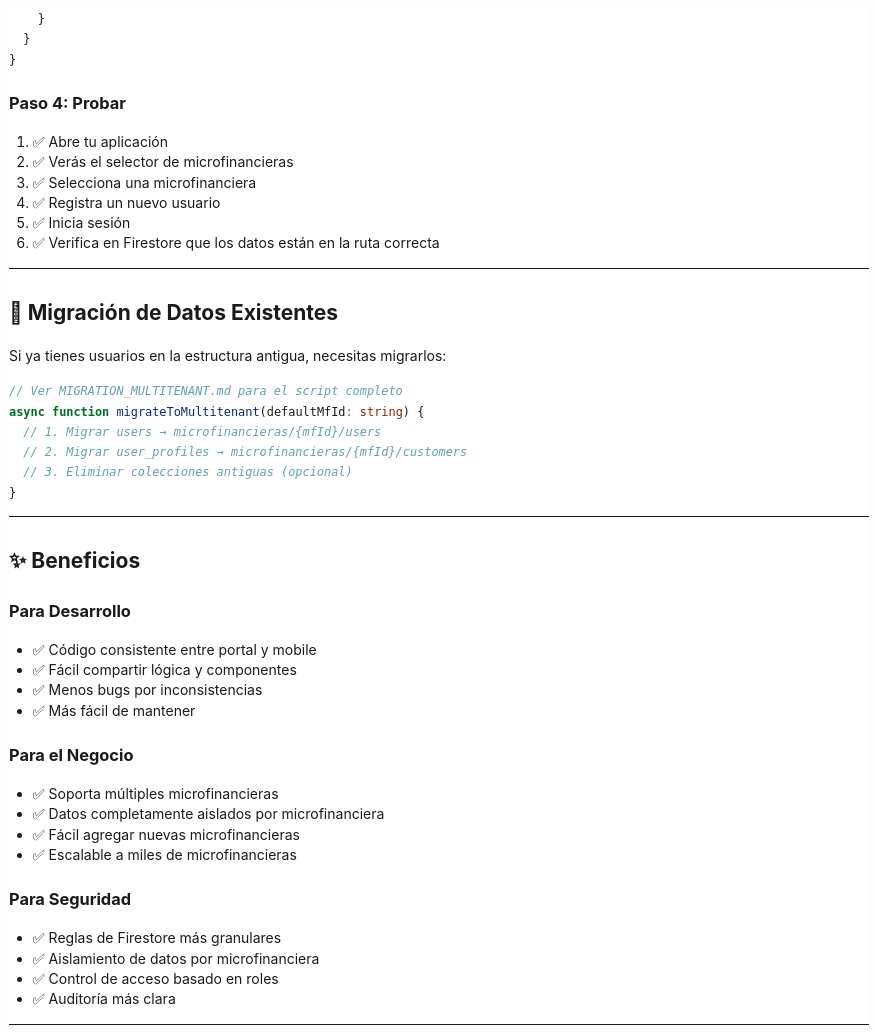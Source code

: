 ```javascript
    }
  }
}
```

### Paso 4: Probar

1. ✅ Abre tu aplicación
2. ✅ Verás el selector de microfinancieras
3. ✅ Selecciona una microfinanciera
4. ✅ Registra un nuevo usuario
5. ✅ Inicia sesión
6. ✅ Verifica en Firestore que los datos están en la ruta correcta

---

## 🔄 Migración de Datos Existentes

Si ya tienes usuarios en la estructura antigua, necesitas migrarlos:

```typescript
// Ver MIGRATION_MULTITENANT.md para el script completo
async function migrateToMultitenant(defaultMfId: string) {
  // 1. Migrar users → microfinancieras/{mfId}/users
  // 2. Migrar user_profiles → microfinancieras/{mfId}/customers
  // 3. Eliminar colecciones antiguas (opcional)
}
```

---

## ✨ Beneficios

### Para Desarrollo
- ✅ Código consistente entre portal y mobile
- ✅ Fácil compartir lógica y componentes
- ✅ Menos bugs por inconsistencias
- ✅ Más fácil de mantener

### Para el Negocio
- ✅ Soporta múltiples microfinancieras
- ✅ Datos completamente aislados por microfinanciera
- ✅ Fácil agregar nuevas microfinancieras
- ✅ Escalable a miles de microfinancieras

### Para Seguridad
- ✅ Reglas de Firestore más granulares
- ✅ Aislamiento de datos por microfinanciera
- ✅ Control de acceso basado en roles
- ✅ Auditoría más clara

---
